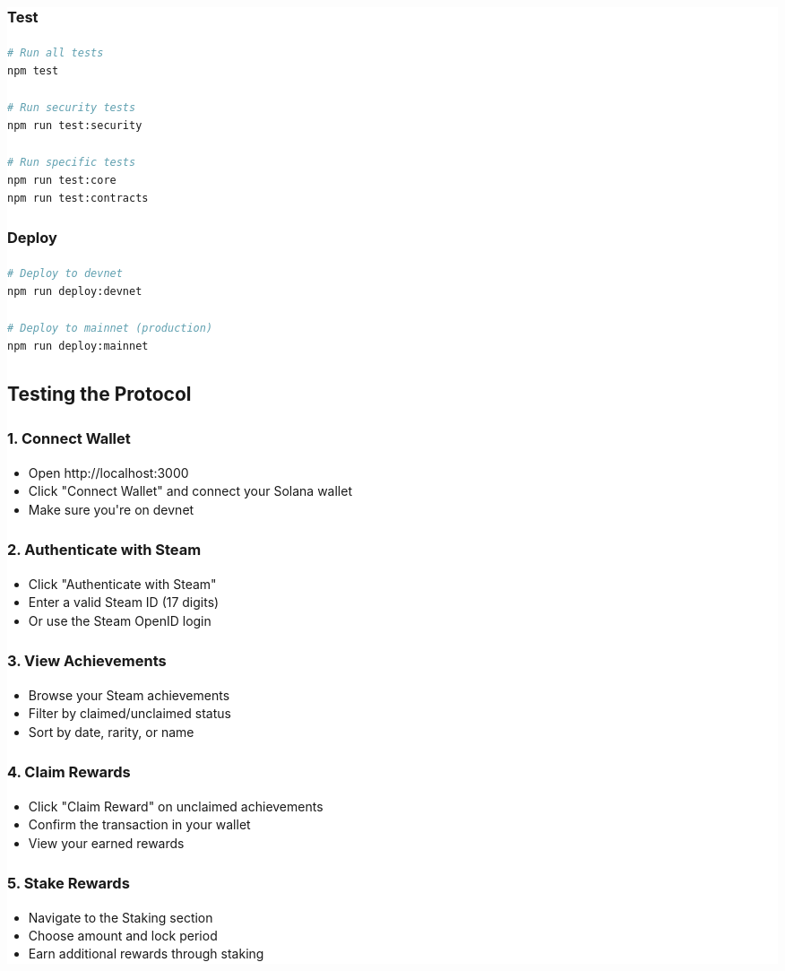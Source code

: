 ### Test
```bash
# Run all tests
npm test

# Run security tests
npm run test:security

# Run specific tests
npm run test:core
npm run test:contracts
```

### Deploy
```bash
# Deploy to devnet
npm run deploy:devnet

# Deploy to mainnet (production)
npm run deploy:mainnet
```

## Testing the Protocol

### 1. Connect Wallet
- Open http://localhost:3000
- Click "Connect Wallet" and connect your Solana wallet
- Make sure you're on devnet

### 2. Authenticate with Steam
- Click "Authenticate with Steam"
- Enter a valid Steam ID (17 digits)
- Or use the Steam OpenID login

### 3. View Achievements
- Browse your Steam achievements
- Filter by claimed/unclaimed status
- Sort by date, rarity, or name

### 4. Claim Rewards
- Click "Claim Reward" on unclaimed achievements
- Confirm the transaction in your wallet
- View your earned rewards

### 5. Stake Rewards
- Navigate to the Staking section
- Choose amount and lock period
- Earn additional rewards through staking
